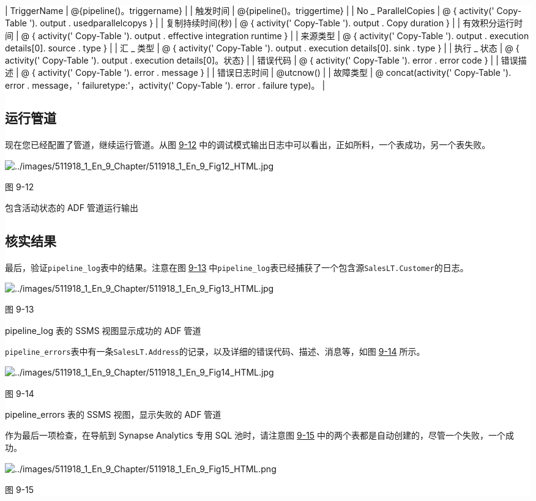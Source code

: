 | TriggerName | @{pipeline()。triggername} |
| 触发时间 | @{pipeline()。triggertime} |
| No _ ParallelCopies | @ { activity(' Copy-Table '). output . usedparallelcopys } |
| 复制持续时间(秒) | @ { activity(' Copy-Table '). output . Copy duration } |
| 有效积分运行时间 | @ { activity(' Copy-Table '). output . effective integration runtime } |
| 来源类型 | @ { activity(' Copy-Table '). output . execution details[0]. source . type } |
| 汇 _ 类型 | @ { activity(' Copy-Table '). output . execution details[0]. sink . type } |
| 执行 _ 状态 | @ { activity(' Copy-Table '). output . execution details[0]。状态} |
| 错误代码 | @ { activity(' Copy-Table '). error . error code } |
| 错误描述 | @ { activity(' Copy-Table '). error . message } |
| 错误日志时间 | @utcnow() |
| 故障类型 | @ concat(activity(' Copy-Table '). error . message，' failuretype:'，activity(' Copy-Table '). error . failure type)。 |

## 运行管道

现在您已经配置了管道，继续运行管道。从图 [9-12](#Fig12) 中的调试模式输出日志中可以看出，正如所料，一个表成功，另一个表失败。

![../images/511918_1_En_9_Chapter/511918_1_En_9_Fig12_HTML.jpg](../images/511918_1_En_9_Chapter/511918_1_En_9_Fig12_HTML.jpg)

图 9-12

包含活动状态的 ADF 管道运行输出

## 核实结果

最后，验证`pipeline_log`表中的结果。注意在图 [9-13](#Fig13) 中`pipeline_log`表已经捕获了一个包含源`SalesLT.Customer`的日志。

![../images/511918_1_En_9_Chapter/511918_1_En_9_Fig13_HTML.jpg](../images/511918_1_En_9_Chapter/511918_1_En_9_Fig13_HTML.jpg)

图 9-13

pipeline_log 表的 SSMS 视图显示成功的 ADF 管道

`pipeline_errors`表中有一条`SalesLT.Address`的记录，以及详细的错误代码、描述、消息等，如图 [9-14](#Fig14) 所示。

![../images/511918_1_En_9_Chapter/511918_1_En_9_Fig14_HTML.jpg](../images/511918_1_En_9_Chapter/511918_1_En_9_Fig14_HTML.jpg)

图 9-14

pipeline_errors 表的 SSMS 视图，显示失败的 ADF 管道

作为最后一项检查，在导航到 Synapse Analytics 专用 SQL 池时，请注意图 [9-15](#Fig15) 中的两个表都是自动创建的，尽管一个失败，一个成功。

![../images/511918_1_En_9_Chapter/511918_1_En_9_Fig15_HTML.png](../images/511918_1_En_9_Chapter/511918_1_En_9_Fig15_HTML.png)

图 9-15
